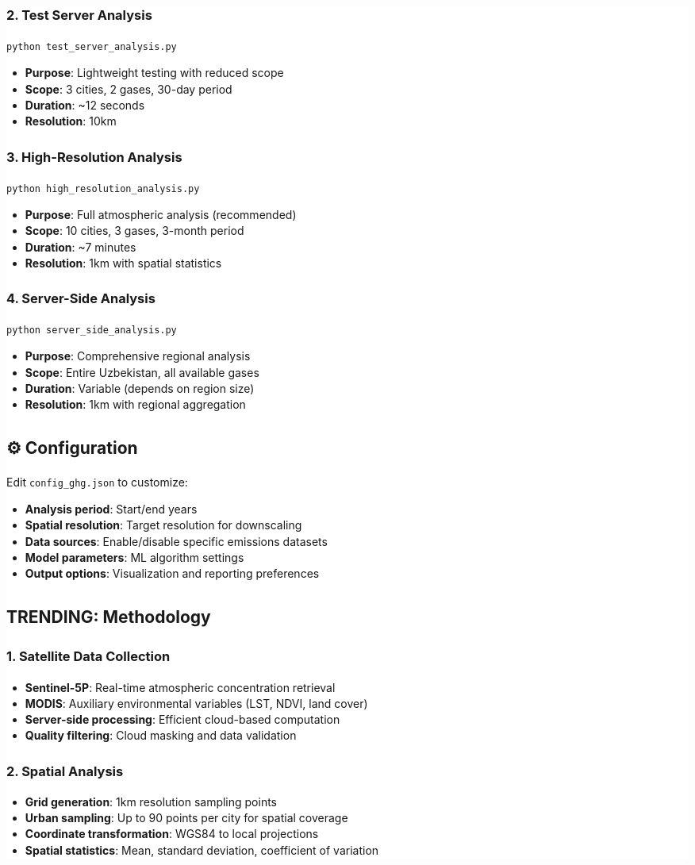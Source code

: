 ### 2. Test Server Analysis
```bash
python test_server_analysis.py
```
- **Purpose**: Lightweight testing with reduced scope
- **Scope**: 3 cities, 2 gases, 30-day period
- **Duration**: ~12 seconds
- **Resolution**: 10km

### 3. High-Resolution Analysis
```bash
python high_resolution_analysis.py
```
- **Purpose**: Full atmospheric analysis (recommended)
- **Scope**: 10 cities, 3 gases, 3-month period
- **Duration**: ~7 minutes
- **Resolution**: 1km with spatial statistics

### 4. Server-Side Analysis
```bash
python server_side_analysis.py
```
- **Purpose**: Comprehensive regional analysis
- **Scope**: Entire Uzbekistan, all available gases
- **Duration**: Variable (depends on region size)
- **Resolution**: 1km with regional aggregation

## ⚙️ Configuration

Edit `config_ghg.json` to customize:

- **Analysis period**: Start/end years
- **Spatial resolution**: Target resolution for downscaling
- **Data sources**: Enable/disable specific emissions datasets
- **Model parameters**: ML algorithm settings
- **Output options**: Visualization and reporting preferences

## TRENDING: Methodology

### 1. Satellite Data Collection
- **Sentinel-5P**: Real-time atmospheric concentration retrieval
- **MODIS**: Auxiliary environmental variables (LST, NDVI, land cover)
- **Server-side processing**: Efficient cloud-based computation
- **Quality filtering**: Cloud masking and data validation

### 2. Spatial Analysis
- **Grid generation**: 1km resolution sampling points
- **Urban sampling**: Up to 90 points per city for spatial coverage
- **Coordinate transformation**: WGS84 to local projections
- **Spatial statistics**: Mean, standard deviation, coefficient of variation
